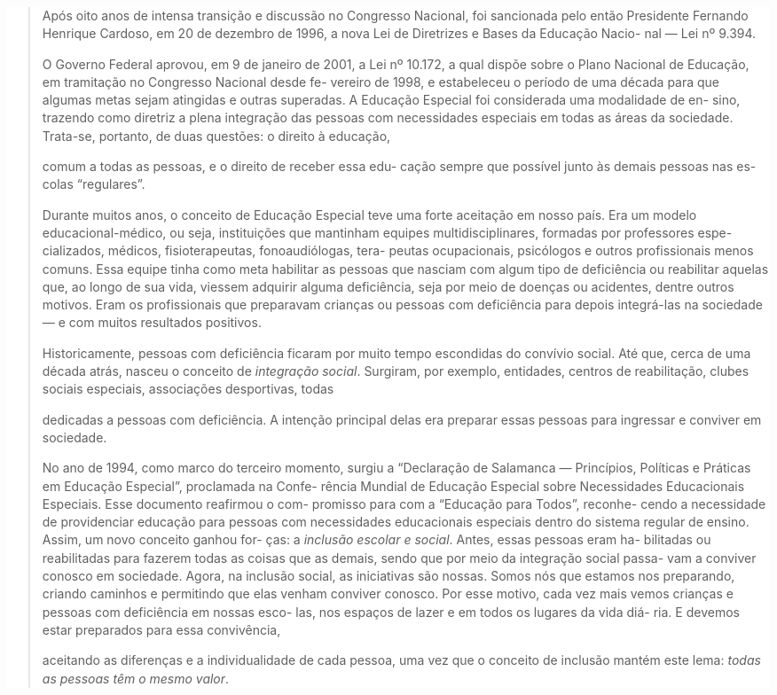 > Após oito anos de intensa transição e discussão no Congresso Nacional,
> foi sancionada pelo então Presidente Fernando Henrique Cardoso, em 20
> de dezembro de 1996, a nova Lei de Diretrizes e Bases da Educação
> Nacio- nal — Lei nº 9.394.
>
> O Governo Federal aprovou, em 9 de janeiro de 2001, a Lei nº 10.172, a
> qual dispõe sobre o Plano Nacional de Educação, em tramitação no
> Congresso Nacional desde fe- vereiro de 1998, e estabeleceu o período
> de uma década para que algumas metas sejam atingidas e outras
> superadas. A Educação Especial foi considerada uma modalidade de en-
> sino, trazendo como diretriz a plena integração das pessoas com
> necessidades especiais em todas as áreas da sociedade. Trata-se,
> portanto, de duas questões: o direito à educação,
>
> comum a todas as pessoas, e o direito de receber essa edu- cação
> sempre que possível junto às demais pessoas nas es- colas “regulares”.
>
> Durante muitos anos, o conceito de Educação Especial teve uma forte
> aceitação em nosso país. Era um modelo educacional-médico, ou seja,
> instituições que mantinham equipes multidisciplinares, formadas por
> professores espe- cializados, médicos, fisioterapeutas,
> fonoaudiólogas, tera- peutas ocupacionais, psicólogos e outros
> profissionais menos comuns. Essa equipe tinha como meta habilitar as
> pessoas que nasciam com algum tipo de deficiência ou reabilitar
> aquelas que, ao longo de sua vida, viessem adquirir alguma
> deficiência, seja por meio de doenças ou acidentes, dentre outros
> motivos. Eram os profissionais que preparavam crianças ou pessoas com
> deficiência para depois integrá-las na sociedade — e com muitos
> resultados positivos.
>
> Historicamente, pessoas com deficiência ficaram por muito tempo
> escondidas do convívio social. Até que, cerca de uma década atrás,
> nasceu o conceito de *integração social*. Surgiram, por exemplo,
> entidades, centros de reabilitação, clubes sociais especiais,
> associações desportivas, todas
>
> dedicadas a pessoas com deficiência. A intenção principal delas era
> preparar essas pessoas para ingressar e conviver em sociedade.
>
> No ano de 1994, como marco do terceiro momento, surgiu a “Declaração
> de Salamanca — Princípios, Políticas e Práticas em Educação Especial”,
> proclamada na Confe- rência Mundial de Educação Especial sobre
> Necessidades Educacionais Especiais. Esse documento reafirmou o com-
> promisso para com a “Educação para Todos”, reconhe- cendo a
> necessidade de providenciar educação para pessoas com necessidades
> educacionais especiais dentro do sistema regular de ensino. Assim, um
> novo conceito ganhou for- ças: a *inclusão escolar e social*. Antes,
> essas pessoas eram ha- bilitadas ou reabilitadas para fazerem todas as
> coisas que as demais, sendo que por meio da integração social passa-
> vam a conviver conosco em sociedade. Agora, na inclusão social, as
> iniciativas são nossas. Somos nós que estamos nos preparando, criando
> caminhos e permitindo que elas venham conviver conosco. Por esse
> motivo, cada vez mais vemos crianças e pessoas com deficiência em
> nossas esco- las, nos espaços de lazer e em todos os lugares da vida
> diá- ria. E devemos estar preparados para essa convivência,
>
> aceitando as diferenças e a individualidade de cada pessoa, uma vez
> que o conceito de inclusão mantém este lema: *todas as pessoas têm o
> mesmo valor*.
